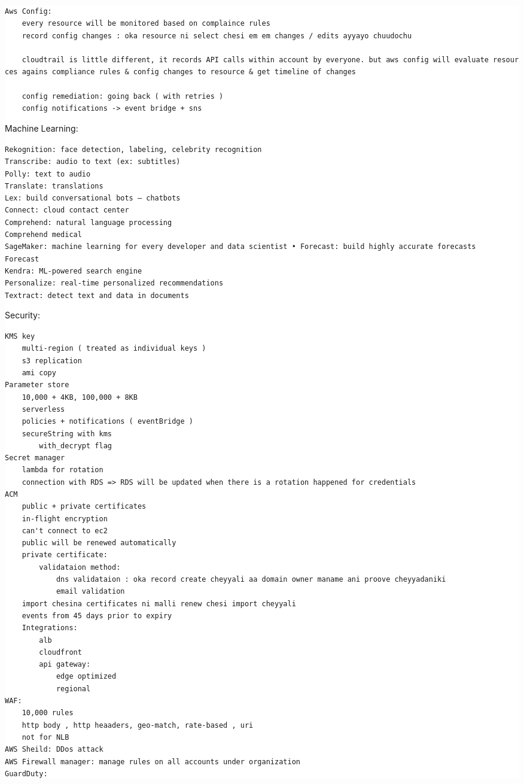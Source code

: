     Aws Config:
    	every resource will be monitored based on complaince rules
    	record config changes : oka resource ni select chesi em em changes / edits ayyayo chuudochu

    	cloudtrail is little different, it records API calls within account by everyone. but aws config will evaluate resources agains compliance rules & config changes to resource & get timeline of changes

    	config remediation: going back ( with retries )
    	config notifications -> event bridge + sns

Machine Learning:

    Rekognition: face detection, labeling, celebrity recognition
    Transcribe: audio to text (ex: subtitles)
    Polly: text to audio
    Translate: translations
    Lex: build conversational bots – chatbots
    Connect: cloud contact center
    Comprehend: natural language processing
    Comprehend medical
    SageMaker: machine learning for every developer and data scientist • Forecast: build highly accurate forecasts
    Forecast
    Kendra: ML-powered search engine
    Personalize: real-time personalized recommendations
    Textract: detect text and data in documents

Security:

    KMS key
    	multi-region ( treated as individual keys )
    	s3 replication
    	ami copy
    Parameter store
    	10,000 + 4KB, 100,000 + 8KB
    	serverless
    	policies + notifications ( eventBridge )
    	secureString with kms
    		with_decrypt flag
    Secret manager
    	lambda for rotation
    	connection with RDS => RDS will be updated when there is a rotation happened for credentials
    ACM
    	public + private certificates
    	in-flight encryption
    	can't connect to ec2
    	public will be renewed automatically
    	private certificate:
    		validataion method:
    			dns validataion : oka record create cheyyali aa domain owner maname ani proove cheyyadaniki
    			email validation
    	import chesina certificates ni malli renew chesi import cheyyali
    	events from 45 days prior to expiry
    	Integrations:
    		alb
    		cloudfront
    		api gateway:
    			edge optimized
    			regional
    WAF:
    	10,000 rules
    	http body , http heaaders, geo-match, rate-based , uri
    	not for NLB
    AWS Sheild: DDos attack
    AWS Firewall manager: manage rules on all accounts under organization
    GuardDuty: